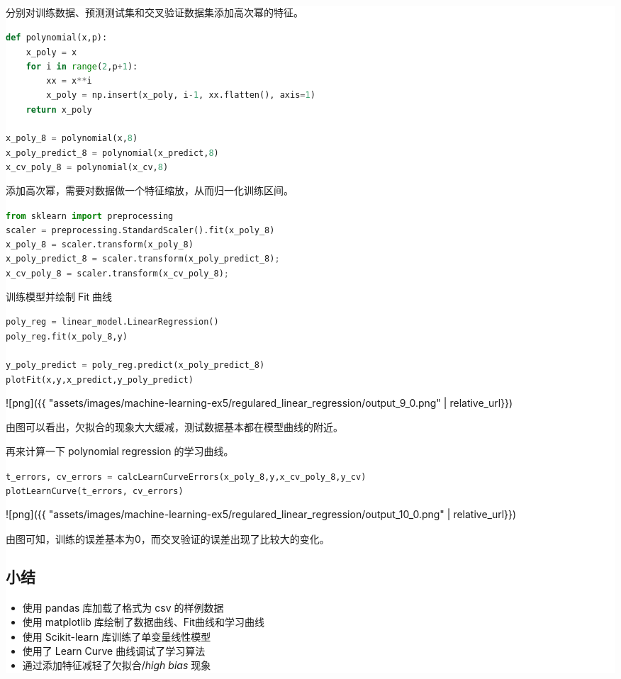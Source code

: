 分别对训练数据、预测测试集和交叉验证数据集添加高次幂的特征。

```python
def polynomial(x,p):
    x_poly = x
    for i in range(2,p+1):
        xx = x**i
        x_poly = np.insert(x_poly, i-1, xx.flatten(), axis=1)
    return x_poly
        
x_poly_8 = polynomial(x,8)
x_poly_predict_8 = polynomial(x_predict,8)
x_cv_poly_8 = polynomial(x_cv,8)
```

添加高次幂，需要对数据做一个特征缩放，从而归一化训练区间。

```python
from sklearn import preprocessing
scaler = preprocessing.StandardScaler().fit(x_poly_8)
x_poly_8 = scaler.transform(x_poly_8)
x_poly_predict_8 = scaler.transform(x_poly_predict_8);
x_cv_poly_8 = scaler.transform(x_cv_poly_8);
```

训练模型并绘制 Fit 曲线

```python
poly_reg = linear_model.LinearRegression()
poly_reg.fit(x_poly_8,y)

y_poly_predict = poly_reg.predict(x_poly_predict_8)
plotFit(x,y,x_predict,y_poly_predict)
```

![png]({{ "assets/images/machine-learning-ex5/regulared_linear_regression/output_9_0.png" | relative_url}})

由图可以看出，欠拟合的现象大大缓减，测试数据基本都在模型曲线的附近。

再来计算一下 polynomial regression 的学习曲线。

```python
t_errors, cv_errors = calcLearnCurveErrors(x_poly_8,y,x_cv_poly_8,y_cv)
plotLearnCurve(t_errors, cv_errors)
```

![png]({{ "assets/images/machine-learning-ex5/regulared_linear_regression/output_10_0.png" | relative_url}})

由图可知，训练的误差基本为0，而交叉验证的误差出现了比较大的变化。

## 小结

* 使用 pandas 库加载了格式为 csv 的样例数据
* 使用 matplotlib 库绘制了数据曲线、Fit曲线和学习曲线
* 使用 Scikit-learn 库训练了单变量线性模型
* 使用了 Learn Curve 曲线调试了学习算法
* 通过添加特征减轻了欠拟合/*high bias* 现象